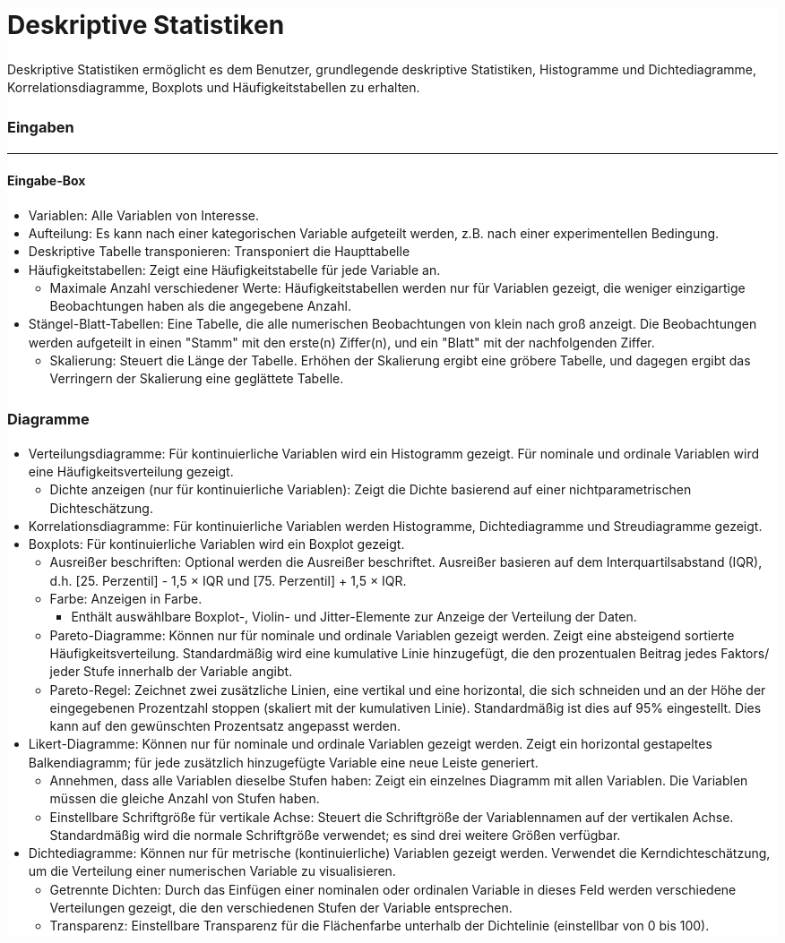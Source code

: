 Deskriptive Statistiken
===

Deskriptive Statistiken ermöglicht es dem Benutzer, grundlegende deskriptive Statistiken, Histogramme und Dichtediagramme, Korrelationsdiagramme, Boxplots und Häufigkeitstabellen zu erhalten.

### Eingaben
-------

#### Eingabe-Box
- Variablen: Alle Variablen von Interesse.
- Aufteilung: Es kann nach einer kategorischen Variable aufgeteilt werden, z.B. nach einer experimentellen Bedingung.
- Deskriptive Tabelle transponieren: Transponiert die Haupttabelle
- Häufigkeitstabellen: Zeigt eine Häufigkeitstabelle für jede Variable an.
  - Maximale Anzahl verschiedener Werte: Häufigkeitstabellen werden nur für Variablen gezeigt, die weniger einzigartige Beobachtungen haben als die angegebene Anzahl.
- Stängel-Blatt-Tabellen: Eine Tabelle, die alle numerischen Beobachtungen von klein nach groß anzeigt. Die Beobachtungen werden aufgeteilt in einen "Stamm" mit den erste(n) Ziffer(n), und ein "Blatt" mit der nachfolgenden Ziffer.
  - Skalierung: Steuert die Länge der Tabelle. Erhöhen der Skalierung ergibt eine gröbere Tabelle, und dagegen ergibt das Verringern der Skalierung eine geglättete Tabelle.

### Diagramme
- Verteilungsdiagramme: Für kontinuierliche Variablen wird ein Histogramm gezeigt. Für nominale und ordinale Variablen wird eine Häufigkeitsverteilung gezeigt.
  - Dichte anzeigen (nur für kontinuierliche Variablen): Zeigt die Dichte basierend auf einer nichtparametrischen Dichteschätzung.
- Korrelationsdiagramme: Für kontinuierliche Variablen werden Histogramme, Dichtediagramme und Streudiagramme gezeigt.
- Boxplots: Für kontinuierliche Variablen wird ein Boxplot gezeigt.
  - Ausreißer beschriften: Optional werden die Ausreißer beschriftet. Ausreißer basieren auf dem Interquartilsabstand (IQR), d.h. [25. Perzentil] - 1,5 × IQR und [75. Perzentil] + 1,5 × IQR.
  - Farbe: Anzeigen in Farbe.
    - Enthält auswählbare Boxplot-, Violin- und Jitter-Elemente zur Anzeige der Verteilung der Daten.
  - Pareto-Diagramme: Können nur für nominale und ordinale Variablen gezeigt werden. Zeigt eine absteigend sortierte Häufigkeitsverteilung. Standardmäßig wird eine kumulative Linie hinzugefügt, die den prozentualen Beitrag jedes Faktors/ jeder Stufe innerhalb der Variable angibt.
  - Pareto-Regel: Zeichnet zwei zusätzliche Linien, eine vertikal und eine horizontal, die sich schneiden und an der Höhe der eingegebenen Prozentzahl stoppen (skaliert mit der kumulativen Linie). Standardmäßig ist dies auf 95% eingestellt. Dies kann auf den gewünschten Prozentsatz angepasst werden.
- Likert-Diagramme: Können nur für nominale und ordinale Variablen gezeigt werden. Zeigt ein horizontal gestapeltes Balkendiagramm; für jede zusätzlich hinzugefügte Variable eine neue Leiste generiert.
  - Annehmen, dass alle Variablen dieselbe Stufen haben: Zeigt ein einzelnes Diagramm mit allen Variablen. Die Variablen müssen die gleiche Anzahl von Stufen haben.
  - Einstellbare Schriftgröße für vertikale Achse: Steuert die Schriftgröße der Variablennamen auf der vertikalen Achse. Standardmäßig wird die normale Schriftgröße verwendet; es sind drei weitere Größen verfügbar.
- Dichtediagramme: Können nur für metrische (kontinuierliche) Variablen gezeigt werden. Verwendet die Kerndichteschätzung, um die Verteilung einer numerischen Variable zu visualisieren.
  - Getrennte Dichten: Durch das Einfügen einer nominalen oder ordinalen Variable in dieses Feld werden verschiedene Verteilungen gezeigt, die den verschiedenen Stufen der Variable entsprechen.
  - Transparenz: Einstellbare Transparenz für die Flächenfarbe unterhalb der Dichtelinie (einstellbar von 0 bis 100).
